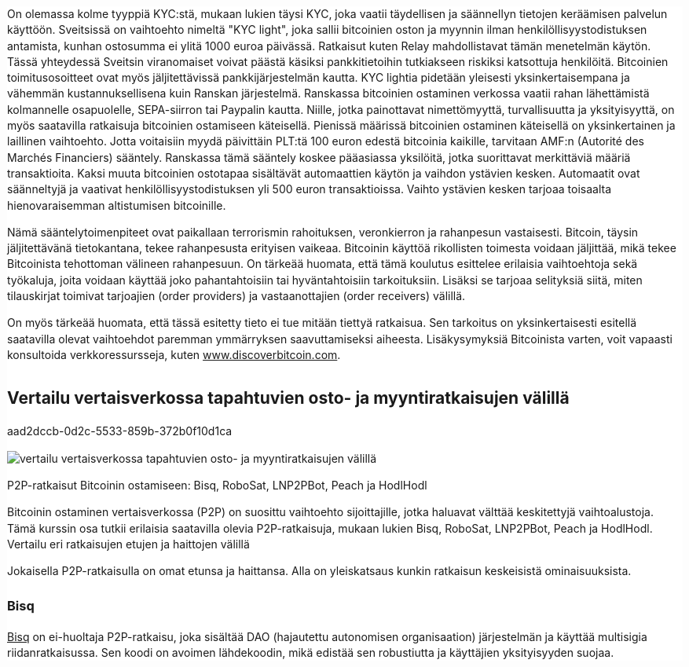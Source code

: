 On olemassa kolme tyyppiä KYC:stä, mukaan lukien täysi KYC, joka vaatii täydellisen ja säännellyn tietojen keräämisen palvelun käyttöön. Sveitsissä on vaihtoehto nimeltä "KYC light", joka sallii bitcoinien oston ja myynnin ilman henkilöllisyystodistuksen antamista, kunhan ostosumma ei ylitä 1000 euroa päivässä. Ratkaisut kuten Relay mahdollistavat tämän menetelmän käytön.
Tässä yhteydessä Sveitsin viranomaiset voivat päästä käsiksi pankkitietoihin tutkiakseen riskiksi katsottuja henkilöitä. Bitcoinien toimitusosoitteet ovat myös jäljitettävissä pankkijärjestelmän kautta. KYC lightia pidetään yleisesti yksinkertaisempana ja vähemmän kustannuksellisena kuin Ranskan järjestelmä.
Ranskassa bitcoinien ostaminen verkossa vaatii rahan lähettämistä kolmannelle osapuolelle, SEPA-siirron tai Paypalin kautta. Niille, jotka painottavat nimettömyyttä, turvallisuutta ja yksityisyyttä, on myös saatavilla ratkaisuja bitcoinien ostamiseen käteisellä. Pienissä määrissä bitcoinien ostaminen käteisellä on yksinkertainen ja laillinen vaihtoehto.
Jotta voitaisiin myydä päivittäin PLT:tä 100 euron edestä bitcoinia kaikille, tarvitaan AMF:n (Autorité des Marchés Financiers) sääntely. Ranskassa tämä sääntely koskee pääasiassa yksilöitä, jotka suorittavat merkittäviä määriä transaktioita. Kaksi muuta bitcoinien ostotapaa sisältävät automaattien käytön ja vaihdon ystävien kesken. Automaatit ovat säänneltyjä ja vaativat henkilöllisyystodistuksen yli 500 euron transaktioissa. Vaihto ystävien kesken tarjoaa toisaalta hienovaraisemman altistumisen bitcoinille.

Nämä sääntelytoimenpiteet ovat paikallaan terrorismin rahoituksen, veronkierron ja rahanpesun vastaisesti. Bitcoin, täysin jäljitettävänä tietokantana, tekee rahanpesusta erityisen vaikeaa. Bitcoinin käyttöä rikollisten toimesta voidaan jäljittää, mikä tekee Bitcoinista tehottoman välineen rahanpesuun.
On tärkeää huomata, että tämä koulutus esittelee erilaisia vaihtoehtoja sekä työkaluja, joita voidaan käyttää joko pahantahtoisiin tai hyväntahtoisiin tarkoituksiin. Lisäksi se tarjoaa selityksiä siitä, miten tilauskirjat toimivat tarjoajien (order providers) ja vastaanottajien (order receivers) välillä.

On myös tärkeää huomata, että tässä esitetty tieto ei tue mitään tiettyä ratkaisua. Sen tarkoitus on yksinkertaisesti esitellä saatavilla olevat vaihtoehdot paremman ymmärryksen saavuttamiseksi aiheesta. Lisäkysymyksiä Bitcoinista varten, voit vapaasti konsultoida verkkoressursseja, kuten www.discoverbitcoin.com.

## Vertailu vertaisverkossa tapahtuvien osto- ja myyntiratkaisujen välillä
<chapterId>aad2dccb-0d2c-5533-859b-372b0f10d1ca</chapterId>

![vertailu vertaisverkossa tapahtuvien osto- ja myyntiratkaisujen välillä](https://youtu.be/HiwSjN04Mz0)

P2P-ratkaisut Bitcoinin ostamiseen: Bisq, RoboSat, LNP2PBot, Peach ja HodlHodl

Bitcoinin ostaminen vertaisverkossa (P2P) on suosittu vaihtoehto sijoittajille, jotka haluavat välttää keskitettyjä vaihtoalustoja. Tämä kurssin osa tutkii erilaisia saatavilla olevia P2P-ratkaisuja, mukaan lukien Bisq, RoboSat, LNP2PBot, Peach ja HodlHodl.
Vertailu eri ratkaisujen etujen ja haittojen välillä

Jokaisella P2P-ratkaisulla on omat etunsa ja haittansa. Alla on yleiskatsaus kunkin ratkaisun keskeisistä ominaisuuksista.

### Bisq

[Bisq](https://bisq.network/) on ei-huoltaja P2P-ratkaisu, joka sisältää DAO (hajautettu autonomisen organisaation) järjestelmän ja käyttää multisigia riidanratkaisussa. Sen koodi on avoimen lähdekoodin, mikä edistää sen robustiutta ja käyttäjien yksityisyyden suojaa.
